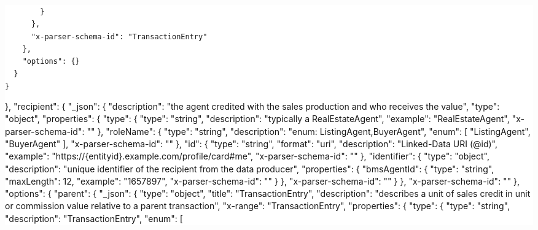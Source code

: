             }
          },
          "x-parser-schema-id": "TransactionEntry"
        },
        "options": {}
      }
    }
  },
  "recipient": {
    "_json": {
      "description": "the agent credited with the sales production and who receives the value",
      "type": "object",
      "properties": {
        "type": {
          "type": "string",
          "description": "typically a RealEstateAgent",
          "example": "RealEstateAgent",
          "x-parser-schema-id": "<anonymous-schema-570>"
        },
        "roleName": {
          "type": "string",
          "description": "enum: ListingAgent,BuyerAgent",
          "enum": [
            "ListingAgent",
            "BuyerAgent"
          ],
          "x-parser-schema-id": "<anonymous-schema-571>"
        },
        "id": {
          "type": "string",
          "format": "uri",
          "description": "Linked-Data URI (@id)",
          "example": "https://{entityid}.example.com/profile/card#me",
          "x-parser-schema-id": "<anonymous-schema-572>"
        },
        "identifier": {
          "type": "object",
          "description": "unique identifier of the recipient from the data producer",
          "properties": {
            "bmsAgentId": {
              "type": "string",
              "maxLength": 12,
              "example": "1657897",
              "x-parser-schema-id": "<anonymous-schema-574>"
            }
          },
          "x-parser-schema-id": "<anonymous-schema-573>"
        }
      },
      "x-parser-schema-id": "<anonymous-schema-569>"
    },
    "options": {
      "parent": {
        "_json": {
          "type": "object",
          "title": "TransactionEntry",
          "description": "describes a unit of sales credit in unit or commission value relative to a parent transaction",
          "x-range": "TransactionEntry",
          "properties": {
            "type": {
              "type": "string",
              "description": "TransactionEntry",
              "enum": [